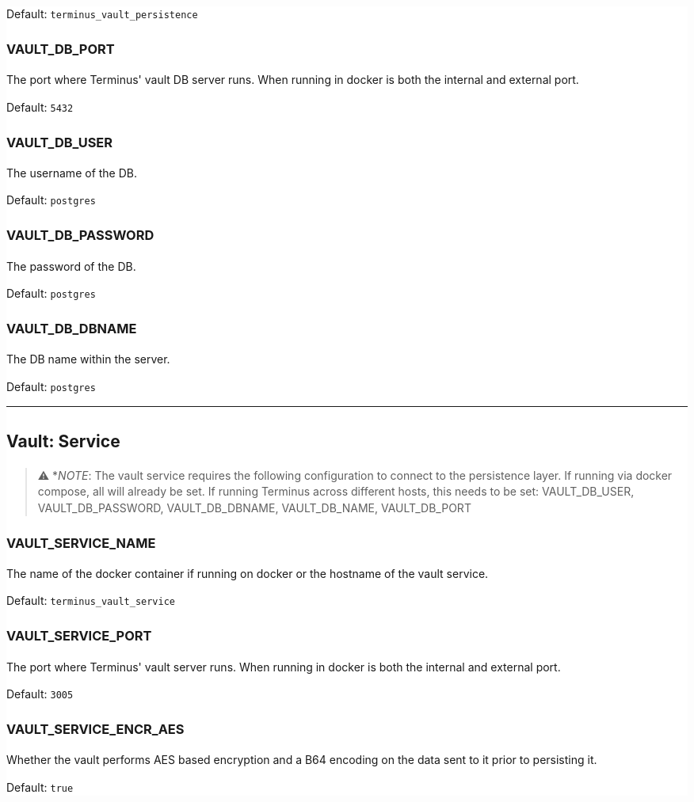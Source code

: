 Default: `terminus_vault_persistence`

### **VAULT_DB_PORT**

The port where Terminus' vault DB server runs. When running in docker is both the internal and external port.

Default: `5432`

### **VAULT_DB_USER**

The username of the DB.

Default: `postgres`

### **VAULT_DB_PASSWORD**

The password of the DB.

Default: `postgres`

### **VAULT_DB_DBNAME**

The DB name within the server.

Default: `postgres`

---

## Vault: Service

> :warning: \*_NOTE_: The vault service requires the following configuration to connect to the persistence layer. If running via docker compose, all will already be set. If running Terminus across different hosts, this needs to be set: VAULT_DB_USER, VAULT_DB_PASSWORD, VAULT_DB_DBNAME, VAULT_DB_NAME, VAULT_DB_PORT

### **VAULT_SERVICE_NAME**

The name of the docker container if running on docker or the hostname of the vault service.

Default: `terminus_vault_service`

### **VAULT_SERVICE_PORT**

The port where Terminus' vault server runs. When running in docker is both the internal and external port.

Default: `3005`

### **VAULT_SERVICE_ENCR_AES**

Whether the vault performs AES based encryption and a B64 encoding on the data sent to it prior to persisting it.

Default: `true`
